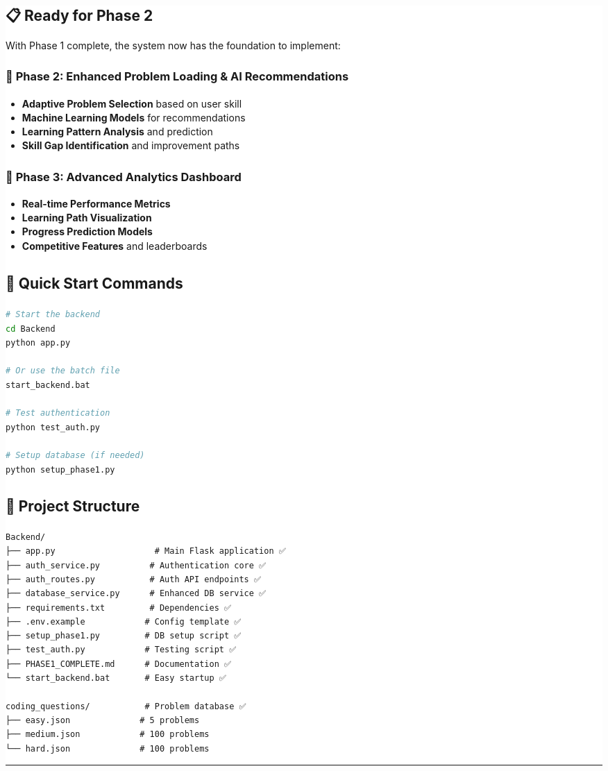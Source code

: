 ## 📋 **Ready for Phase 2**

With Phase 1 complete, the system now has the foundation to implement:

### 🎯 **Phase 2: Enhanced Problem Loading & AI Recommendations**
- **Adaptive Problem Selection** based on user skill
- **Machine Learning Models** for recommendations
- **Learning Pattern Analysis** and prediction
- **Skill Gap Identification** and improvement paths

### 🎯 **Phase 3: Advanced Analytics Dashboard**
- **Real-time Performance Metrics**
- **Learning Path Visualization** 
- **Progress Prediction Models**
- **Competitive Features** and leaderboards

## 🚀 **Quick Start Commands**

```bash
# Start the backend
cd Backend
python app.py

# Or use the batch file
start_backend.bat

# Test authentication
python test_auth.py

# Setup database (if needed)
python setup_phase1.py
```

## 📁 **Project Structure**
```
Backend/
├── app.py                    # Main Flask application ✅
├── auth_service.py          # Authentication core ✅
├── auth_routes.py           # Auth API endpoints ✅
├── database_service.py      # Enhanced DB service ✅
├── requirements.txt         # Dependencies ✅
├── .env.example            # Config template ✅
├── setup_phase1.py         # DB setup script ✅
├── test_auth.py            # Testing script ✅
├── PHASE1_COMPLETE.md      # Documentation ✅
└── start_backend.bat       # Easy startup ✅

coding_questions/           # Problem database ✅
├── easy.json              # 5 problems
├── medium.json            # 100 problems  
└── hard.json              # 100 problems
```

---